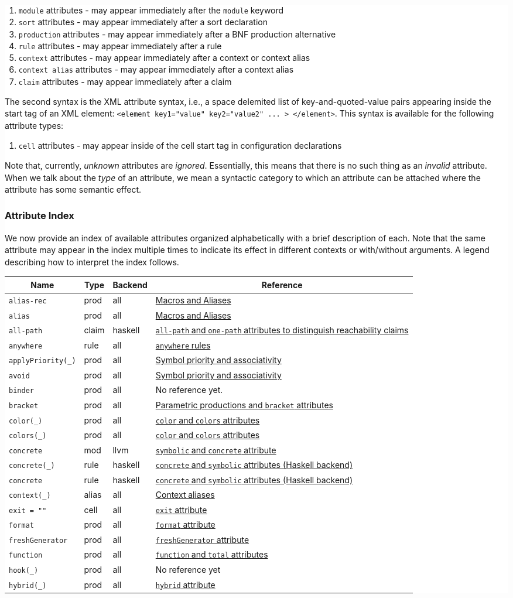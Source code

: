 1.  `module` attributes - may appear immediately after the `module` keyword
2.  `sort` attributes - may appear immediately after a sort declaration
3.  `production` attributes - may appear immediately after a BNF production
    alternative
4.  `rule` attributes - may appear immediately after a rule
5.  `context` attributes - may appear immediately after a context or context
    alias
6.  `context alias` attributes - may appear immediately after a context alias
7.  `claim` attributes - may appear immediately after a claim

The second syntax is the XML attribute syntax, i.e., a space delemited list of
key-and-quoted-value pairs appearing inside the start tag of an XML element:
`<element key1="value" key2="value2" ... > </element>`. This syntax is
available for the following attribute types:

1.  `cell` attributes - may appear inside of the cell start tag in
    configuration declarations

Note that, currently, *unknown* attributes are *ignored*. Essentially, this
means that there is no such thing as an *invalid* attribute. When we talk about
the *type* of an attribute, we mean a syntactic category to which an attribute
can be attached where the attribute has some semantic effect.

### Attribute Index

We now provide an index of available attributes organized alphabetically with a
brief description of each. Note that the same attribute may appear in the index
multiple times to indicate its effect in different contexts or with/without
arguments. A legend describing how to interpret the index follows.

| Name                  | Type  | Backend | Reference                                                                                                                                       |
| --------------------- | ----- | ------- | ----------------------------------------------------------------------------------------------------------------------------------------------- |
| `alias-rec`           | prod  | all     | [Macros and Aliases](#macros-and-aliases)                                                                                                       |
| `alias`               | prod  | all     | [Macros and Aliases](#macros-and-aliases)                                                                                                       |
| `all-path`            | claim | haskell | [`all-path` and `one-path` attributes to distinguish reachability claims](#all-path-and-one-path-attributes-to-distinguish-reachability-claims) |
| `anywhere`            | rule  | all     | [`anywhere` rules](#anywhere-rules)                                                                                                             |
| `applyPriority(_)`    | prod  | all     | [Symbol priority and associativity](#symbol-priority-and-associativity)                                                                         |
| `avoid`               | prod  | all     | [Symbol priority and associativity](#symbol-priority-and-associativity)                                                                         |
| `binder`              | prod  | all     | No reference yet.                                                                                                                               |
| `bracket`             | prod  | all     | [Parametric productions and `bracket` attributes](#parametric-productions-and-bracket-attributes)                                               |
| `color(_)`            | prod  | all     | [`color` and `colors` attributes](#color-and-colors-attributes)                                                                                 |
| `colors(_)`           | prod  | all     | [`color` and `colors` attributes](#color-and-colors-attributes)                                                                                 |
| `concrete`            | mod   | llvm    | [`symbolic` and `concrete` attribute](#symbolic-and-concrete-attribute)                                                                         |
| `concrete(_)`         | rule  | haskell | [`concrete` and `symbolic` attributes (Haskell backend)](#concrete-and-symbolic-attributes-haskell-backend)                                     |
| `concrete`            | rule  | haskell | [`concrete` and `symbolic` attributes (Haskell backend)](#concrete-and-symbolic-attributes-haskell-backend)                                     |
| `context(_)`          | alias | all     | [Context aliases](#context-aliases)                                                                                                             |
| `exit = ""`           | cell  | all     | [`exit` attribute](#exit-attribute)                                                                                                             |
| `format`              | prod  | all     | [`format` attribute](#format-attribute)                                                                                                         |
| `freshGenerator`      | prod  | all     | [`freshGenerator` attribute](#freshgenerator-attribute)                                                                                         |
| `function`            | prod  | all     | [`function` and `total` attributes](#function-and-total-attributes)                                                                             |
| `hook(_)`             | prod  | all     | No reference yet                                                                                                                                |
| `hybrid(_)`           | prod  | all     | [`hybrid` attribute](#hybrid-attribute)                                                                                                         |